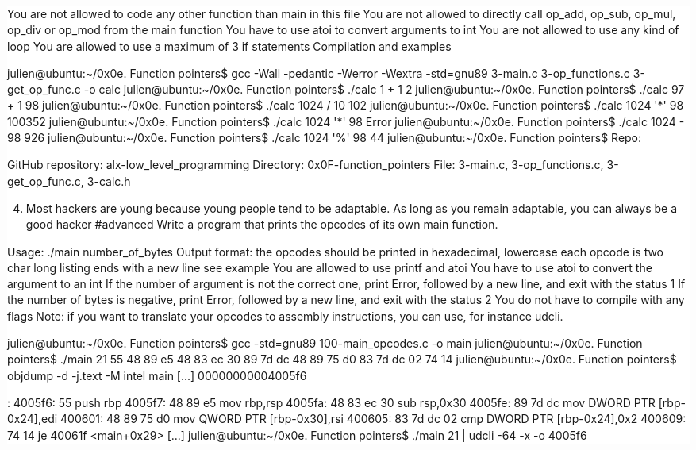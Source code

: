 You are not allowed to code any other function than main in this file
You are not allowed to directly call op_add, op_sub, op_mul, op_div or op_mod from the main function
You have to use atoi to convert arguments to int
You are not allowed to use any kind of loop
You are allowed to use a maximum of 3 if statements
Compilation and examples

julien@ubuntu:~/0x0e. Function pointers$ gcc -Wall -pedantic -Werror -Wextra -std=gnu89 3-main.c 3-op_functions.c 3-get_op_func.c -o calc
julien@ubuntu:~/0x0e. Function pointers$ ./calc 1 + 1
2
julien@ubuntu:~/0x0e. Function pointers$ ./calc 97 + 1
98
julien@ubuntu:~/0x0e. Function pointers$ ./calc 1024 / 10
102
julien@ubuntu:~/0x0e. Function pointers$ ./calc 1024 '*' 98
100352
julien@ubuntu:~/0x0e. Function pointers$ ./calc 1024 '\*' 98
Error
julien@ubuntu:~/0x0e. Function pointers$ ./calc 1024 - 98
926
julien@ubuntu:~/0x0e. Function pointers$ ./calc 1024 '%' 98
44
julien@ubuntu:~/0x0e. Function pointers$
Repo:

GitHub repository: alx-low_level_programming
Directory: 0x0F-function_pointers
File: 3-main.c, 3-op_functions.c, 3-get_op_func.c, 3-calc.h

4. Most hackers are young because young people tend to be adaptable. As long as you remain adaptable, you can always be a good hacker
#advanced
Write a program that prints the opcodes of its own main function.

Usage: ./main number_of_bytes
Output format:
the opcodes should be printed in hexadecimal, lowercase
each opcode is two char long
listing ends with a new line
see example
You are allowed to use printf and atoi
You have to use atoi to convert the argument to an int
If the number of argument is not the correct one, print Error, followed by a new line, and exit with the status 1
If the number of bytes is negative, print Error, followed by a new line, and exit with the status 2
You do not have to compile with any flags
Note: if you want to translate your opcodes to assembly instructions, you can use, for instance udcli.

julien@ubuntu:~/0x0e. Function pointers$ gcc -std=gnu89 100-main_opcodes.c -o main
julien@ubuntu:~/0x0e. Function pointers$ ./main 21
55 48 89 e5 48 83 ec 30 89 7d dc 48 89 75 d0 83 7d dc 02 74 14
julien@ubuntu:~/0x0e. Function pointers$ objdump -d -j.text -M intel main
[...]
00000000004005f6 <main>:
  4005f6:   55                      push   rbp
    4005f7:   48 89 e5                mov    rbp,rsp
      4005fa:   48 83 ec 30             sub    rsp,0x30
        4005fe:   89 7d dc                mov    DWORD PTR [rbp-0x24],edi
	  400601:   48 89 75 d0             mov    QWORD PTR [rbp-0x30],rsi
	    400605:   83 7d dc 02             cmp    DWORD PTR [rbp-0x24],0x2
	      400609:   74 14                   je     40061f <main+0x29>
	      [...]
	      julien@ubuntu:~/0x0e. Function pointers$ ./main 21 | udcli -64 -x -o 4005f6